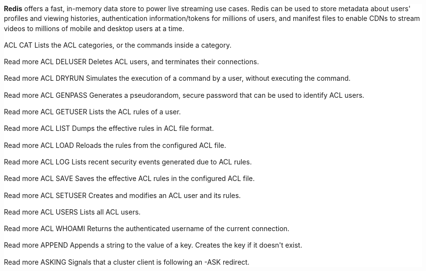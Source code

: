 **Redis** offers a fast, in-memory data store to power live streaming use cases. Redis can be used to store metadata about users' profiles and viewing histories, authentication information/tokens for millions of users, and manifest files to enable CDNs to stream videos to millions of mobile and desktop users at a time.

ACL CAT
Lists the ACL categories, or the commands inside a category.

Read more
ACL DELUSER
Deletes ACL users, and terminates their connections.

Read more
ACL DRYRUN
Simulates the execution of a command by a user, without executing the command.

Read more
ACL GENPASS
Generates a pseudorandom, secure password that can be used to identify ACL users.

Read more
ACL GETUSER
Lists the ACL rules of a user.

Read more
ACL LIST
Dumps the effective rules in ACL file format.

Read more
ACL LOAD
Reloads the rules from the configured ACL file.

Read more
ACL LOG
Lists recent security events generated due to ACL rules.

Read more
ACL SAVE
Saves the effective ACL rules in the configured ACL file.

Read more
ACL SETUSER
Creates and modifies an ACL user and its rules.

Read more
ACL USERS
Lists all ACL users.

Read more
ACL WHOAMI
Returns the authenticated username of the current connection.

Read more
APPEND
Appends a string to the value of a key. Creates the key if it doesn't exist.

Read more
ASKING
Signals that a cluster client is following an -ASK redirect.
